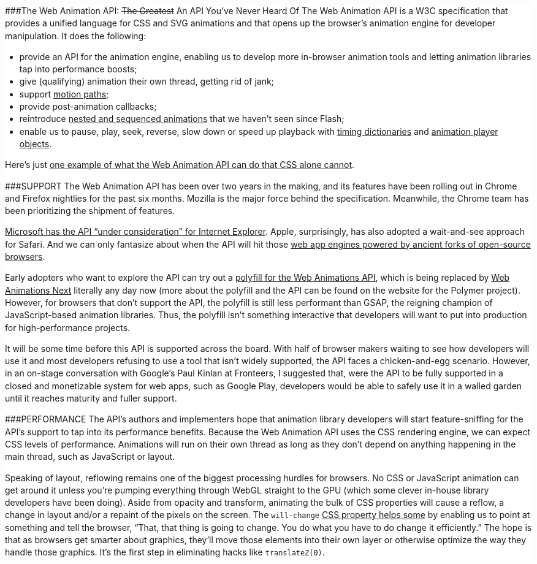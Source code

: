 ###The Web Animation API: <s>The Greatest</s> An API You’ve Never Heard Of
The Web Animation API is a W3C specification that provides a unified language for CSS and SVG animations and that opens up the browser’s animation engine for developer manipulation. It does the following:

* provide an API for the animation engine, enabling us to develop more in-browser animation tools and letting animation libraries tap into performance boosts;
* give (qualifying) animation their own thread, getting rid of jank;
* support [motion paths](http://dirkschulze.github.io/specs/motion-1/);
* provide post-animation callbacks;
* reintroduce [nested and sequenced animations](https://github.com/web-animations/web-animations-js#sequencing-and-synchronizing-animations) that we haven’t seen since Flash;
* enable us to pause, play, seek, reverse, slow down or speed up playback with [timing dictionaries](https://github.com/web-animations/web-animations-js#controlling-the-animation-timing) and [animation player objects](https://github.com/web-animations/web-animations-js#playing-animations).

Here’s just [one example of what the Web Animation API can do that CSS alone cannot](http://codepen.io/rachelnabors/pen/zxYexJ/).

###SUPPORT
The Web Animation API has been over two years in the making, and its features have been rolling out in Chrome and Firefox nightlies for the past six months. Mozilla is the major force behind the specification. Meanwhile, the Chrome team has been prioritizing the shipment of features.

[Microsoft has the API “under consideration” for Internet Explorer](https://status.modern.ie/webanimationsjavascriptapi?term=animations). Apple, surprisingly, has also adopted a wait-and-see approach for Safari. And we can only fantasize about when the API will hit those [web app engines powered by ancient forks of open-source browsers](https://developer.amazon.com/appsandservices/solutions/platforms/webapps).

Early adopters who want to explore the API can try out a [polyfill for the Web Animations API](https://github.com/web-animations/web-animations-js), which is being replaced by [Web Animations Next](https://github.com/web-animations/web-animations-next) literally any day now (more about the polyfill and the API can be found on the website for the Polymer project). However, for browsers that don’t support the API, the polyfill is still less performant than GSAP, the reigning champion of JavaScript-based animation libraries. Thus, the polyfill isn’t something interactive that developers will want to put into production for high-performance projects.

It will be some time before this API is supported across the board. With half of browser makers waiting to see how developers will use it and most developers refusing to use a tool that isn’t widely supported, the API faces a chicken-and-egg scenario. However, in an on-stage conversation with Google’s Paul Kinlan at Fronteers, I suggested that, were the API to be fully supported in a closed and monetizable system for web apps, such as Google Play, developers would be able to safely use it in a walled garden until it reaches maturity and fuller support.

###PERFORMANCE
The API’s authors and implementers hope that animation library developers will start feature-sniffing for the API’s support to tap into its performance benefits. Because the Web Animation API uses the CSS rendering engine, we can expect CSS levels of performance. Animations will run on their own thread as long as they don’t depend on anything happening in the main thread, such as JavaScript or layout.

Speaking of layout, reflowing remains one of the biggest processing hurdles for browsers. No CSS or JavaScript animation can get around it unless you’re pumping everything through WebGL straight to the GPU (which some clever in-house library developers have been doing). Aside from opacity and transform, animating the bulk of CSS properties will cause a reflow, a change in layout and/or a repaint of the pixels on the screen. The <code>will-change</code> [CSS property helps some](https://dev.opera.com/articles/css-will-change-property/) by enabling us to point at something and tell the browser, “That, that thing is going to change. You do what you have to do change it efficiently.” The hope is that as browsers get smarter about graphics, they’ll move those elements into their own layer or otherwise optimize the way they handle those graphics. It’s the first step in eliminating hacks like <code>translateZ(0)</code>.
